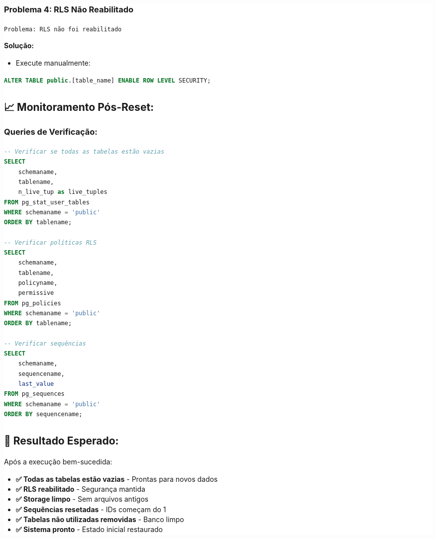 ### **Problema 4: RLS Não Reabilitado**
```
Problema: RLS não foi reabilitado
```
**Solução:**
- Execute manualmente:
```sql
ALTER TABLE public.[table_name] ENABLE ROW LEVEL SECURITY;
```

## 📈 **Monitoramento Pós-Reset:**

### **Queries de Verificação:**
```sql
-- Verificar se todas as tabelas estão vazias
SELECT 
    schemaname,
    tablename,
    n_live_tup as live_tuples
FROM pg_stat_user_tables 
WHERE schemaname = 'public'
ORDER BY tablename;

-- Verificar políticas RLS
SELECT 
    schemaname,
    tablename,
    policyname,
    permissive
FROM pg_policies 
WHERE schemaname = 'public'
ORDER BY tablename;

-- Verificar sequências
SELECT 
    schemaname,
    sequencename,
    last_value
FROM pg_sequences 
WHERE schemaname = 'public'
ORDER BY sequencename;
```

## 🎉 **Resultado Esperado:**

Após a execução bem-sucedida:

- **✅ Todas as tabelas estão vazias** - Prontas para novos dados
- **✅ RLS reabilitado** - Segurança mantida
- **✅ Storage limpo** - Sem arquivos antigos
- **✅ Sequências resetadas** - IDs começam do 1
- **✅ Tabelas não utilizadas removidas** - Banco limpo
- **✅ Sistema pronto** - Estado inicial restaurado
